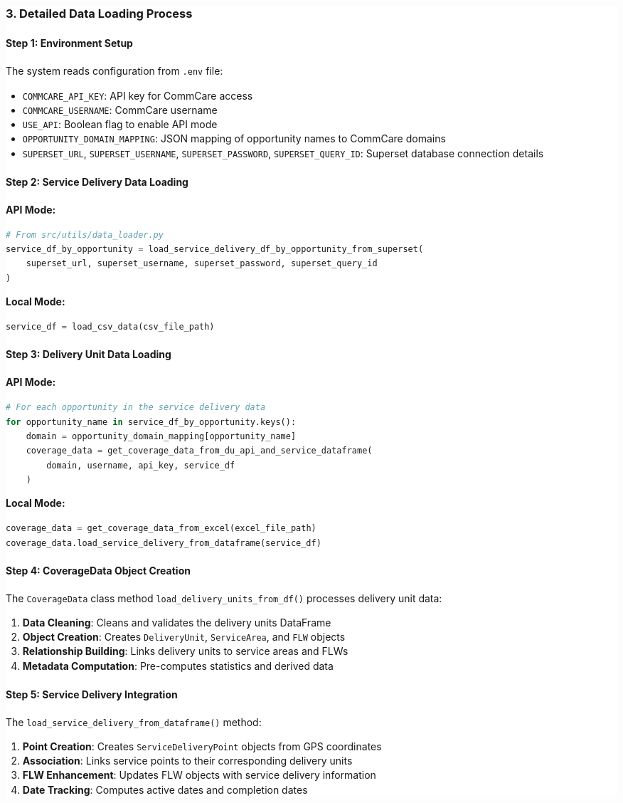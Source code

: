 ### 3. Detailed Data Loading Process

#### Step 1: Environment Setup
The system reads configuration from `.env` file:
- `COMMCARE_API_KEY`: API key for CommCare access
- `COMMCARE_USERNAME`: CommCare username
- `USE_API`: Boolean flag to enable API mode
- `OPPORTUNITY_DOMAIN_MAPPING`: JSON mapping of opportunity names to CommCare domains
- `SUPERSET_URL`, `SUPERSET_USERNAME`, `SUPERSET_PASSWORD`, `SUPERSET_QUERY_ID`: Superset database connection details

#### Step 2: Service Delivery Data Loading
**API Mode:**
```python
# From src/utils/data_loader.py
service_df_by_opportunity = load_service_delivery_df_by_opportunity_from_superset(
    superset_url, superset_username, superset_password, superset_query_id
)
```

**Local Mode:**
```python
service_df = load_csv_data(csv_file_path)
```

#### Step 3: Delivery Unit Data Loading
**API Mode:**
```python
# For each opportunity in the service delivery data
for opportunity_name in service_df_by_opportunity.keys():
    domain = opportunity_domain_mapping[opportunity_name]
    coverage_data = get_coverage_data_from_du_api_and_service_dataframe(
        domain, username, api_key, service_df
    )
```

**Local Mode:**
```python
coverage_data = get_coverage_data_from_excel(excel_file_path)
coverage_data.load_service_delivery_from_dataframe(service_df)
```

#### Step 4: CoverageData Object Creation
The `CoverageData` class method `load_delivery_units_from_df()` processes delivery unit data:

1. **Data Cleaning**: Cleans and validates the delivery units DataFrame
2. **Object Creation**: Creates `DeliveryUnit`, `ServiceArea`, and `FLW` objects
3. **Relationship Building**: Links delivery units to service areas and FLWs
4. **Metadata Computation**: Pre-computes statistics and derived data

#### Step 5: Service Delivery Integration
The `load_service_delivery_from_dataframe()` method:

1. **Point Creation**: Creates `ServiceDeliveryPoint` objects from GPS coordinates
2. **Association**: Links service points to their corresponding delivery units
3. **FLW Enhancement**: Updates FLW objects with service delivery information
4. **Date Tracking**: Computes active dates and completion dates
